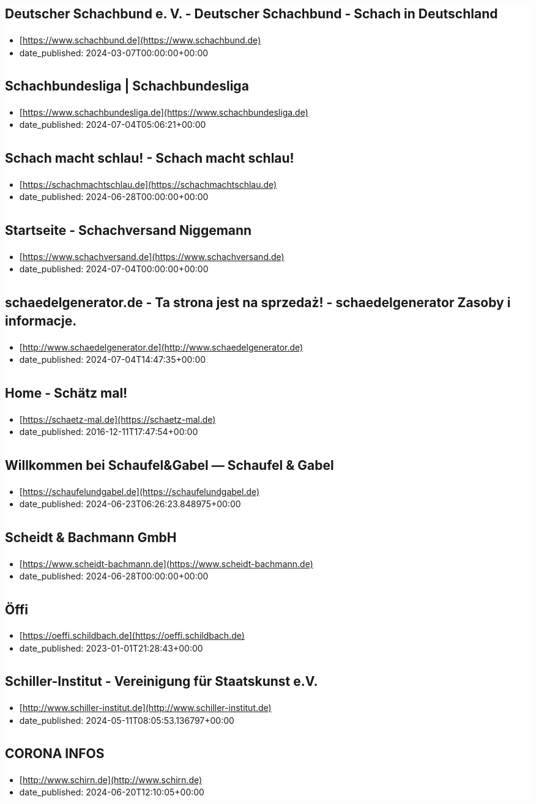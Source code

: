  ## Deutscher Schachbund e. V. - Deutscher Schachbund - Schach in Deutschland
 - [https://www.schachbund.de](https://www.schachbund.de)
 - date_published: 2024-03-07T00:00:00+00:00

 ## Schachbundesliga | Schachbundesliga
 - [https://www.schachbundesliga.de](https://www.schachbundesliga.de)
 - date_published: 2024-07-04T05:06:21+00:00

 ## Schach macht schlau! - Schach macht schlau!
 - [https://schachmachtschlau.de](https://schachmachtschlau.de)
 - date_published: 2024-06-28T00:00:00+00:00

 ## Startseite  - Schachversand Niggemann
 - [https://www.schachversand.de](https://www.schachversand.de)
 - date_published: 2024-07-04T00:00:00+00:00

 ## schaedelgenerator.de - Ta strona jest na sprzedaż! - schaedelgenerator Zasoby i informacje.
 - [http://www.schaedelgenerator.de](http://www.schaedelgenerator.de)
 - date_published: 2024-07-04T14:47:35+00:00

 ## Home - Schätz mal!
 - [https://schaetz-mal.de](https://schaetz-mal.de)
 - date_published: 2016-12-11T17:47:54+00:00

 ## Willkommen bei Schaufel&Gabel — Schaufel & Gabel
 - [https://schaufelundgabel.de](https://schaufelundgabel.de)
 - date_published: 2024-06-23T06:26:23.848975+00:00

 ## Scheidt & Bachmann GmbH
 - [https://www.scheidt-bachmann.de](https://www.scheidt-bachmann.de)
 - date_published: 2024-06-28T00:00:00+00:00

 ## Öffi
 - [https://oeffi.schildbach.de](https://oeffi.schildbach.de)
 - date_published: 2023-01-01T21:28:43+00:00

 ## Schiller-Institut - Vereinigung für Staatskunst e.V.
 - [http://www.schiller-institut.de](http://www.schiller-institut.de)
 - date_published: 2024-05-11T08:05:53.136797+00:00

 ## CORONA INFOS
 - [http://www.schirn.de](http://www.schirn.de)
 - date_published: 2024-06-20T12:10:05+00:00
